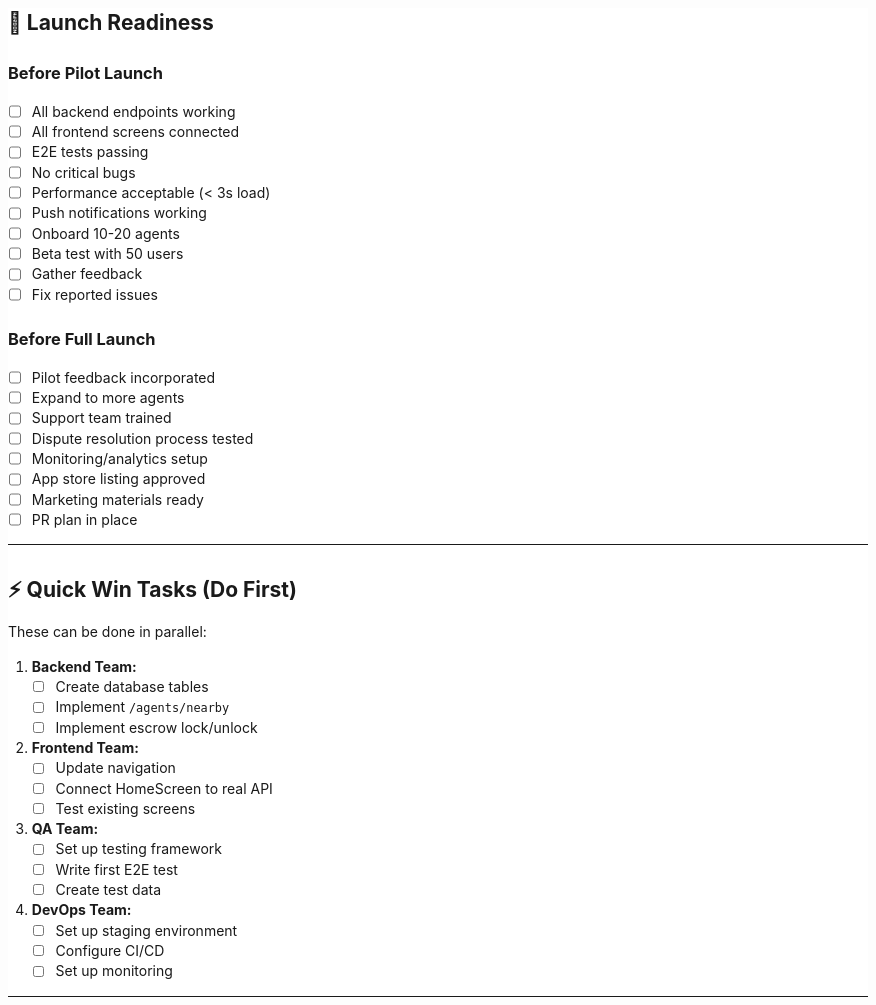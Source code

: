 
## 🚀 Launch Readiness

### **Before Pilot Launch**

- [ ] All backend endpoints working
- [ ] All frontend screens connected
- [ ] E2E tests passing
- [ ] No critical bugs
- [ ] Performance acceptable (< 3s load)
- [ ] Push notifications working
- [ ] Onboard 10-20 agents
- [ ] Beta test with 50 users
- [ ] Gather feedback
- [ ] Fix reported issues

### **Before Full Launch**

- [ ] Pilot feedback incorporated
- [ ] Expand to more agents
- [ ] Support team trained
- [ ] Dispute resolution process tested
- [ ] Monitoring/analytics setup
- [ ] App store listing approved
- [ ] Marketing materials ready
- [ ] PR plan in place

---

## ⚡ Quick Win Tasks (Do First)

These can be done in parallel:

1. **Backend Team:**
   - [ ] Create database tables
   - [ ] Implement `/agents/nearby`
   - [ ] Implement escrow lock/unlock

2. **Frontend Team:**
   - [ ] Update navigation
   - [ ] Connect HomeScreen to real API
   - [ ] Test existing screens

3. **QA Team:**
   - [ ] Set up testing framework
   - [ ] Write first E2E test
   - [ ] Create test data

4. **DevOps Team:**
   - [ ] Set up staging environment
   - [ ] Configure CI/CD
   - [ ] Set up monitoring

---